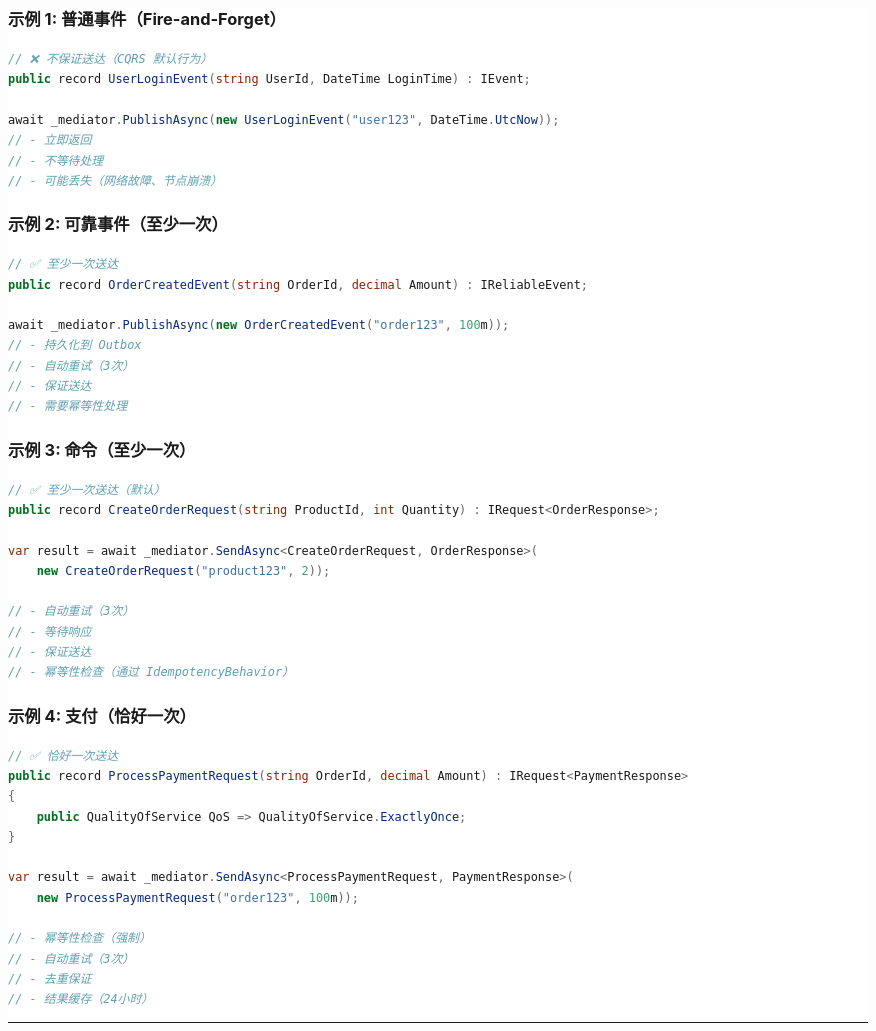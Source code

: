 ### 示例 1: 普通事件（Fire-and-Forget）

```csharp
// ❌ 不保证送达（CQRS 默认行为）
public record UserLoginEvent(string UserId, DateTime LoginTime) : IEvent;

await _mediator.PublishAsync(new UserLoginEvent("user123", DateTime.UtcNow));
// - 立即返回
// - 不等待处理
// - 可能丢失（网络故障、节点崩溃）
```

### 示例 2: 可靠事件（至少一次）

```csharp
// ✅ 至少一次送达
public record OrderCreatedEvent(string OrderId, decimal Amount) : IReliableEvent;

await _mediator.PublishAsync(new OrderCreatedEvent("order123", 100m));
// - 持久化到 Outbox
// - 自动重试（3次）
// - 保证送达
// - 需要幂等性处理
```

### 示例 3: 命令（至少一次）

```csharp
// ✅ 至少一次送达（默认）
public record CreateOrderRequest(string ProductId, int Quantity) : IRequest<OrderResponse>;

var result = await _mediator.SendAsync<CreateOrderRequest, OrderResponse>(
    new CreateOrderRequest("product123", 2));

// - 自动重试（3次）
// - 等待响应
// - 保证送达
// - 幂等性检查（通过 IdempotencyBehavior）
```

### 示例 4: 支付（恰好一次）

```csharp
// ✅ 恰好一次送达
public record ProcessPaymentRequest(string OrderId, decimal Amount) : IRequest<PaymentResponse>
{
    public QualityOfService QoS => QualityOfService.ExactlyOnce;
}

var result = await _mediator.SendAsync<ProcessPaymentRequest, PaymentResponse>(
    new ProcessPaymentRequest("order123", 100m));

// - 幂等性检查（强制）
// - 自动重试（3次）
// - 去重保证
// - 结果缓存（24小时）
```

---